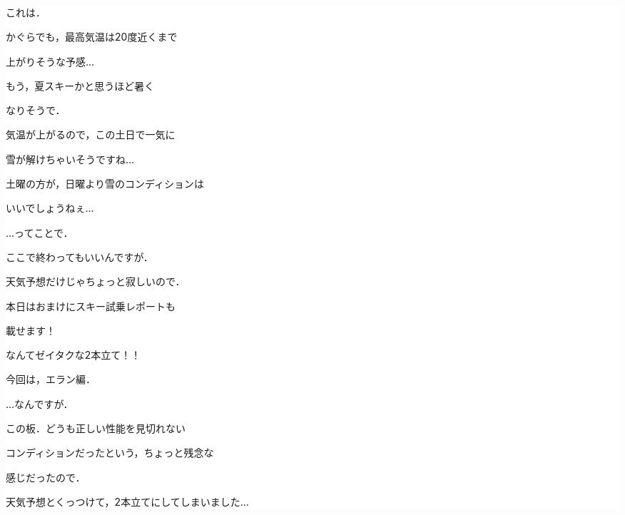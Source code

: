



これは．


かぐらでも，最高気温は20度近くまで


上がりそうな予感…


もう，夏スキーかと思うほど暑く


なりそうで．


気温が上がるので，この土日で一気に


雪が解けちゃいそうですね…


土曜の方が，日曜より雪のコンディションは


いいでしょうねぇ…





…ってことで．


ここで終わってもいいんですが．


天気予想だけじゃちょっと寂しいので．


本日はおまけにスキー試乗レポートも


載せます！





なんてゼイタクな2本立て！！





今回は，エラン編．


…なんですが．


この板．どうも正しい性能を見切れない


コンディションだったという，ちょっと残念な


感じだったので．


天気予想とくっつけて，2本立てにしてしまいました…
